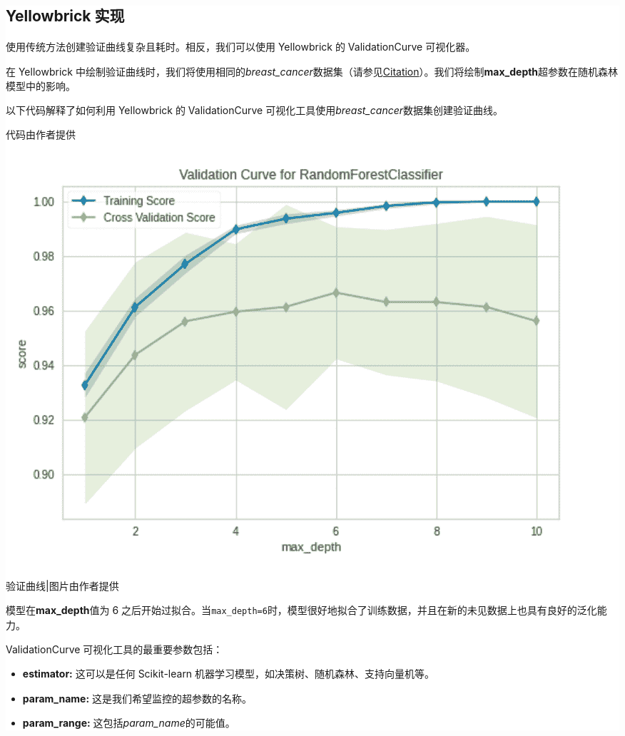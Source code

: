 ## Yellowbrick 实现

使用传统方法创建验证曲线复杂且耗时。相反，我们可以使用 Yellowbrick 的 ValidationCurve 可视化器。

在 Yellowbrick 中绘制验证曲线时，我们将使用相同的*breast_cancer*数据集（请参见[Citation](https://towardsdatascience.com/10-amazing-machine-learning-visualizations-you-should-know-in-2023-528282940582#6fde)）。我们将绘制**max_depth**超参数在随机森林模型中的影响。

以下代码解释了如何利用 Yellowbrick 的 ValidationCurve 可视化工具使用*breast_cancer*数据集创建验证曲线。

代码由作者提供

![2023 年你应该知道的 10 个惊人的机器学习可视化](img/150429e016c8884c12190c126762d4e9.png)

验证曲线|图片由作者提供

模型在**max_depth**值为 6 之后开始过拟合。当`max_depth=6`时，模型很好地拟合了训练数据，并且在新的未见数据上也具有良好的泛化能力。

ValidationCurve 可视化工具的最重要参数包括：

+   **estimator:** 这可以是任何 Scikit-learn 机器学习模型，如决策树、随机森林、支持向量机等。

+   **param_name:** 这是我们希望监控的超参数的名称。

+   **param_range:** 这包括*param_name*的可能值。
